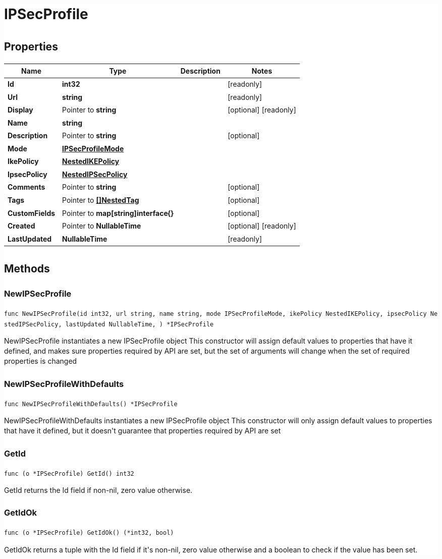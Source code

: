 # IPSecProfile

## Properties

Name | Type | Description | Notes
------------ | ------------- | ------------- | -------------
**Id** | **int32** |  | [readonly] 
**Url** | **string** |  | [readonly] 
**Display** | Pointer to **string** |  | [optional] [readonly] 
**Name** | **string** |  | 
**Description** | Pointer to **string** |  | [optional] 
**Mode** | [**IPSecProfileMode**](IPSecProfileMode.md) |  | 
**IkePolicy** | [**NestedIKEPolicy**](NestedIKEPolicy.md) |  | 
**IpsecPolicy** | [**NestedIPSecPolicy**](NestedIPSecPolicy.md) |  | 
**Comments** | Pointer to **string** |  | [optional] 
**Tags** | Pointer to [**[]NestedTag**](NestedTag.md) |  | [optional] 
**CustomFields** | Pointer to **map[string]interface{}** |  | [optional] 
**Created** | Pointer to **NullableTime** |  | [optional] [readonly] 
**LastUpdated** | **NullableTime** |  | [readonly] 

## Methods

### NewIPSecProfile

`func NewIPSecProfile(id int32, url string, name string, mode IPSecProfileMode, ikePolicy NestedIKEPolicy, ipsecPolicy NestedIPSecPolicy, lastUpdated NullableTime, ) *IPSecProfile`

NewIPSecProfile instantiates a new IPSecProfile object
This constructor will assign default values to properties that have it defined,
and makes sure properties required by API are set, but the set of arguments
will change when the set of required properties is changed

### NewIPSecProfileWithDefaults

`func NewIPSecProfileWithDefaults() *IPSecProfile`

NewIPSecProfileWithDefaults instantiates a new IPSecProfile object
This constructor will only assign default values to properties that have it defined,
but it doesn't guarantee that properties required by API are set

### GetId

`func (o *IPSecProfile) GetId() int32`

GetId returns the Id field if non-nil, zero value otherwise.

### GetIdOk

`func (o *IPSecProfile) GetIdOk() (*int32, bool)`

GetIdOk returns a tuple with the Id field if it's non-nil, zero value otherwise
and a boolean to check if the value has been set.
